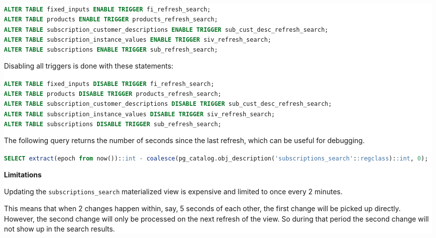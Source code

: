 ```sql
ALTER TABLE fixed_inputs ENABLE TRIGGER fi_refresh_search;
ALTER TABLE products ENABLE TRIGGER products_refresh_search;
ALTER TABLE subscription_customer_descriptions ENABLE TRIGGER sub_cust_desc_refresh_search;
ALTER TABLE subscription_instance_values ENABLE TRIGGER siv_refresh_search;
ALTER TABLE subscriptions ENABLE TRIGGER sub_refresh_search;
```

Disabling all triggers is done with these statements:

```sql
ALTER TABLE fixed_inputs DISABLE TRIGGER fi_refresh_search;
ALTER TABLE products DISABLE TRIGGER products_refresh_search;
ALTER TABLE subscription_customer_descriptions DISABLE TRIGGER sub_cust_desc_refresh_search;
ALTER TABLE subscription_instance_values DISABLE TRIGGER siv_refresh_search;
ALTER TABLE subscriptions DISABLE TRIGGER sub_refresh_search;
```

The following query returns the number of seconds since the last refresh, which can be useful for debugging.

```sql
SELECT extract(epoch from now())::int - coalesce(pg_catalog.obj_description('subscriptions_search'::regclass)::int, 0);
```

**Limitations**

Updating the `subscriptions_search` materialized view is expensive and limited to once every 2 minutes.

This means that when 2 changes happen within, say, 5 seconds of each other, the first change will be picked up directly.
However, the second change will only be processed on the next refresh of the view.
So during that period the second change will not show up in the search results.
